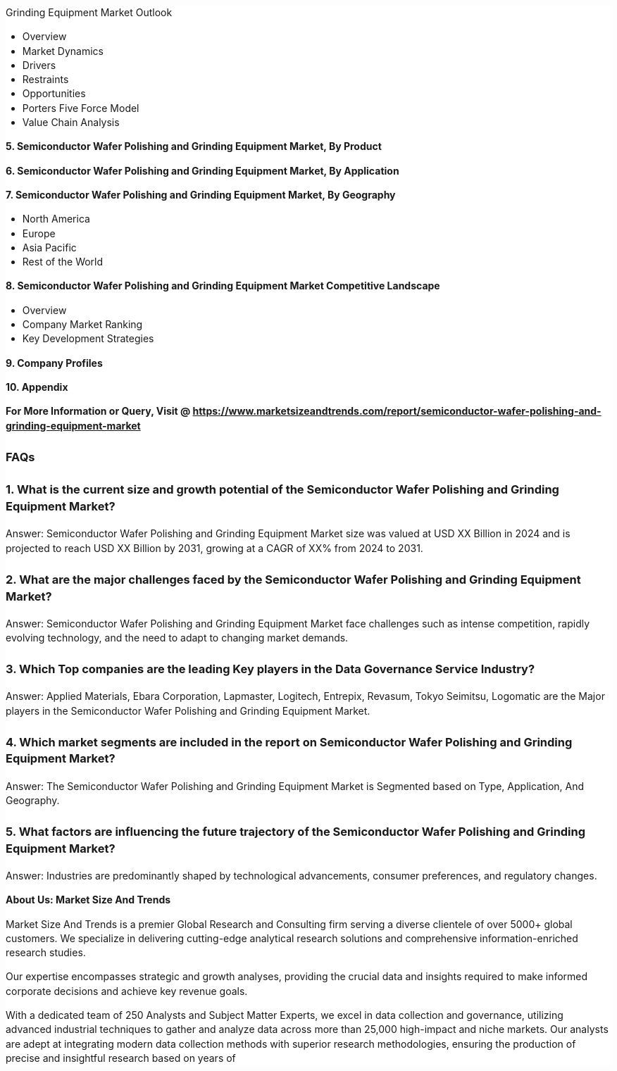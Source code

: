 Grinding Equipment Market Outlook</span></strong></p></div><div class="" data-test-id=""><ul><li><span class="">Overview</span></li><li><span class="">Market Dynamics</span></li><li><span class="">Drivers</span></li><li><span class="">Restraints</span></li><li><span class="">Opportunities</span></li><li><span class="">Porters Five Force Model</span></li><li><span class="">Value Chain Analysis</span></li></ul></div><div class="" data-test-id=""><p><strong><span class="">5. Semiconductor Wafer Polishing and Grinding Equipment Market, By Product</span></strong></p></div><div class="" data-test-id=""><p><strong><span class="">6. Semiconductor Wafer Polishing and Grinding Equipment Market, By Application</span></strong></p></div><div class="" data-test-id=""><p><strong><span class="">7. Semiconductor Wafer Polishing and Grinding Equipment Market, By Geography</span></strong></p></div><div class="" data-test-id=""><ul><li><span class="">North America</span></li><li><span class="">Europe</span></li><li><span class="">Asia Pacific</span></li><li><span class="">Rest of the World</span></li></ul></div><div class="" data-test-id=""><p><strong><span class="">8. Semiconductor Wafer Polishing and Grinding Equipment Market Competitive Landscape</span></strong></p></div><div class="" data-test-id=""><ul><li><span class="">Overview</span></li><li><span class="">Company Market Ranking</span></li><li><span class="">Key Development Strategies</span></li></ul></div><div class="" data-test-id=""><p><strong><span class="">9. Company Profiles</span></strong></p></div><div class="" data-test-id=""><p><strong><span class="">10. Appendix</span></strong></p></div><div class="" data-test-id=""><p><strong><span class="">For More Information or Query, Visit @ <a href="https://www.marketsizeandtrends.com/report/semiconductor-wafer-polishing-and-grinding-equipment-market" target="_blank">https://www.marketsizeandtrends.com/report/semiconductor-wafer-polishing-and-grinding-equipment-market</a></span></strong></p></div><div class="" data-test-id=""><div class="article-main__content" data-test-id="publishing-text-block"><h3><strong><span class="">FAQs</span></strong></h3></div><div class="article-main__content" data-test-id="publishing-text-block"><h3><span class="">1. What is the current size and growth potential of the Semiconductor Wafer Polishing and Grinding Equipment Market?</span></h3></div><div class="article-main__content" data-test-id="publishing-text-block"><p><span class="font-[700]">Answer</span><span class="">: Semiconductor Wafer Polishing and Grinding Equipment Market size was valued at USD XX Billion in 2024 and is projected to reach USD XX Billion by 2031, growing at a CAGR of XX% from 2024 to 2031.</span></p></div><div class="article-main__content" data-test-id="publishing-text-block"><h3><span class="">2. What are the major challenges faced by the Semiconductor Wafer Polishing and Grinding Equipment Market?</span></h3></div><div class="article-main__content" data-test-id="publishing-text-block"><p><span class="font-[700]">Answer</span><span class="">: Semiconductor Wafer Polishing and Grinding Equipment Market face challenges such as intense competition, rapidly evolving technology, and the need to adapt to changing market demands.</span></p></div><div class="article-main__content" data-test-id="publishing-text-block"><h3><span class="">3. Which Top companies are the leading Key players in the Data Governance Service Industry?</span></h3></div><div class="article-main__content" data-test-id="publishing-text-block"><p><span class="font-[700]">Answer</span><span class="">: Applied Materials, Ebara Corporation, Lapmaster, Logitech, Entrepix, Revasum, Tokyo Seimitsu, Logomatic are the Major players in the Semiconductor Wafer Polishing and Grinding Equipment Market.</span></p></div><div class="article-main__content" data-test-id="publishing-text-block"><h3><span class="">4. Which market segments are included in the report on Semiconductor Wafer Polishing and Grinding Equipment Market?</span></h3></div><div class="article-main__content" data-test-id="publishing-text-block"><p><span class="font-[700]">Answer</span><span class="">: The Semiconductor Wafer Polishing and Grinding Equipment Market is Segmented based on Type, Application, And Geography.</span></p></div><div class="article-main__content" data-test-id="publishing-text-block"><h3><span class="">5. What factors are influencing the future trajectory of the Semiconductor Wafer Polishing and Grinding Equipment Market?</span></h3></div><div class="article-main__content" data-test-id="publishing-text-block"><p><span class="font-[700]">Answer:</span><span class="">&nbsp;Industries are predominantly shaped by technological advancements, consumer preferences, and regulatory changes.</span></p></div><p><strong><span class="">About Us: Market Size And Trends</span></strong></p></div><div class="" data-test-id=""><p><span class="">Market Size And Trends is a premier Global Research and Consulting firm serving a diverse clientele of over 5000+ global customers. We specialize in delivering cutting-edge analytical research solutions and comprehensive information-enriched research studies.</span></p></div><div class="" data-test-id=""><p><span class="">Our expertise encompasses strategic and growth analyses, providing the crucial data and insights required to make informed corporate decisions and achieve key revenue goals.</span></p></div><div class="" data-test-id=""><p><span class="">With a dedicated team of 250 Analysts and Subject Matter Experts, we excel in data collection and governance, utilizing advanced industrial techniques to gather and analyze data across more than 25,000 high-impact and niche markets. Our analysts are adept at integrating modern data collection methods with superior research methodologies, ensuring the production of precise and insightful research based on years of